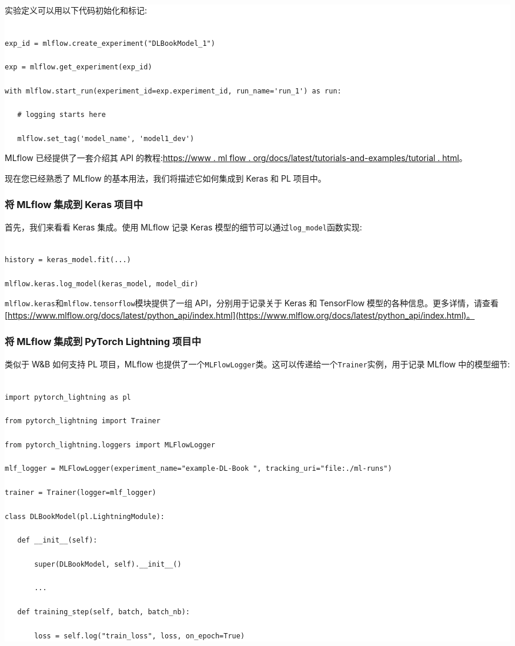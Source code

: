 实验定义可以用以下代码初始化和标记:

```

exp_id = mlflow.create_experiment("DLBookModel_1")

exp = mlflow.get_experiment(exp_id)

with mlflow.start_run(experiment_id=exp.experiment_id, run_name='run_1') as run:

   # logging starts here

   mlflow.set_tag('model_name', 'model1_dev')
```

MLflow 已经提供了一套介绍其 API 的教程:[https://www . ml flow . org/docs/latest/tutorials-and-examples/tutorial . html](https://www.mlflow.org/docs/latest/tutorials-and-examples/tutorial.html)。

现在您已经熟悉了 MLflow 的基本用法，我们将描述它如何集成到 Keras 和 PL 项目中。

### 将 MLflow 集成到 Keras 项目中

首先，我们来看看 Keras 集成。使用 MLflow 记录 Keras 模型的细节可以通过`log_model`函数实现:

```

history = keras_model.fit(...)

mlflow.keras.log_model(keras_model, model_dir)
```

`mlflow.keras`和`mlflow.tensorflow`模块提供了一组 API，分别用于记录关于 Keras 和 TensorFlow 模型的各种信息。更多详情，请查看[https://www.mlflow.org/docs/latest/python_api/index.html](https://www.mlflow.org/docs/latest/python_api/index.html)。

### 将 MLflow 集成到 PyTorch Lightning 项目中

类似于 W&B 如何支持 PL 项目，MLflow 也提供了一个`MLFlowLogger`类。这可以传递给一个`Trainer`实例，用于记录 MLflow 中的模型细节:

```

import pytorch_lightning as pl 

from pytorch_lightning import Trainer

from pytorch_lightning.loggers import MLFlowLogger

mlf_logger = MLFlowLogger(experiment_name="example-DL-Book ", tracking_uri="file:./ml-runs")

trainer = Trainer(logger=mlf_logger)

class DLBookModel(pl.LightningModule):

   def __init__(self):

       super(DLBookModel, self).__init__()

       ...

   def training_step(self, batch, batch_nb):

       loss = self.log("train_loss", loss, on_epoch=True)
```
